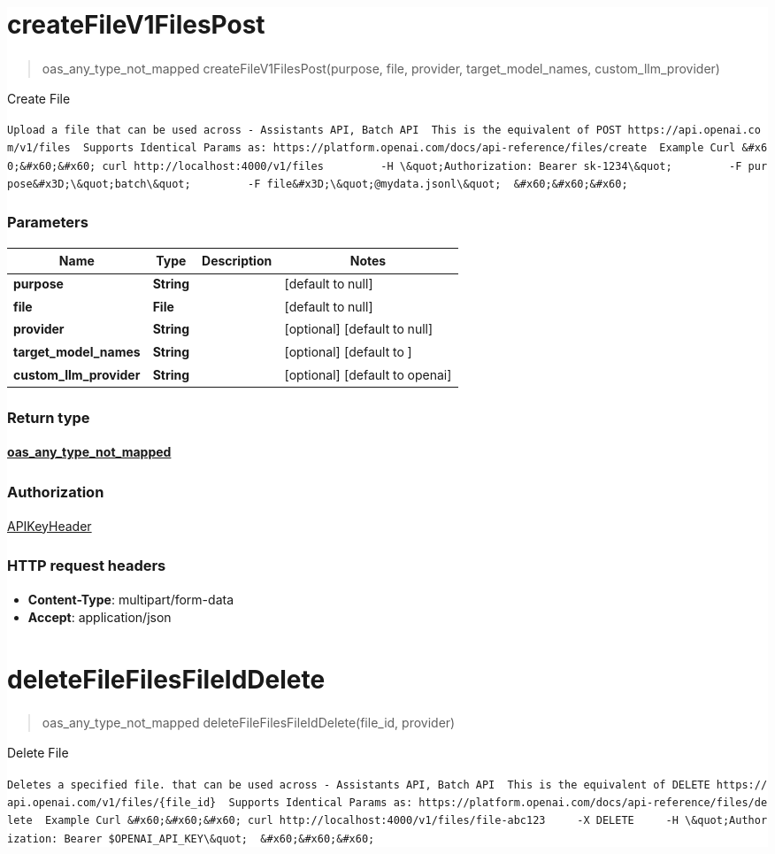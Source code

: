 <a name="createFileV1FilesPost"></a>
# **createFileV1FilesPost**
> oas_any_type_not_mapped createFileV1FilesPost(purpose, file, provider, target\_model\_names, custom\_llm\_provider)

Create File

    Upload a file that can be used across - Assistants API, Batch API  This is the equivalent of POST https://api.openai.com/v1/files  Supports Identical Params as: https://platform.openai.com/docs/api-reference/files/create  Example Curl &#x60;&#x60;&#x60; curl http://localhost:4000/v1/files         -H \&quot;Authorization: Bearer sk-1234\&quot;         -F purpose&#x3D;\&quot;batch\&quot;         -F file&#x3D;\&quot;@mydata.jsonl\&quot;  &#x60;&#x60;&#x60;

### Parameters

|Name | Type | Description  | Notes |
|------------- | ------------- | ------------- | -------------|
| **purpose** | **String**|  | [default to null] |
| **file** | **File**|  | [default to null] |
| **provider** | **String**|  | [optional] [default to null] |
| **target\_model\_names** | **String**|  | [optional] [default to ] |
| **custom\_llm\_provider** | **String**|  | [optional] [default to openai] |

### Return type

[**oas_any_type_not_mapped**](../Models/AnyType.md)

### Authorization

[APIKeyHeader](../README.md#APIKeyHeader)

### HTTP request headers

- **Content-Type**: multipart/form-data
- **Accept**: application/json

<a name="deleteFileFilesFileIdDelete"></a>
# **deleteFileFilesFileIdDelete**
> oas_any_type_not_mapped deleteFileFilesFileIdDelete(file\_id, provider)

Delete File

    Deletes a specified file. that can be used across - Assistants API, Batch API  This is the equivalent of DELETE https://api.openai.com/v1/files/{file_id}  Supports Identical Params as: https://platform.openai.com/docs/api-reference/files/delete  Example Curl &#x60;&#x60;&#x60; curl http://localhost:4000/v1/files/file-abc123     -X DELETE     -H \&quot;Authorization: Bearer $OPENAI_API_KEY\&quot;  &#x60;&#x60;&#x60;

